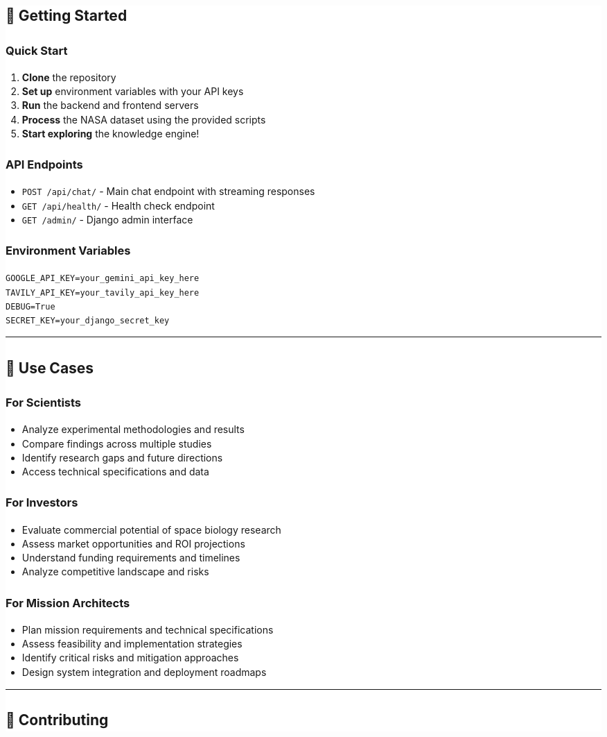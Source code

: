 
## 🚀 Getting Started

### **Quick Start**
1. **Clone** the repository
2. **Set up** environment variables with your API keys
3. **Run** the backend and frontend servers
4. **Process** the NASA dataset using the provided scripts
5. **Start exploring** the knowledge engine!

### **API Endpoints**
- `POST /api/chat/` - Main chat endpoint with streaming responses
- `GET /api/health/` - Health check endpoint
- `GET /admin/` - Django admin interface

### **Environment Variables**
```env
GOOGLE_API_KEY=your_gemini_api_key_here
TAVILY_API_KEY=your_tavily_api_key_here
DEBUG=True
SECRET_KEY=your_django_secret_key
```

---

## 🎯 Use Cases

### **For Scientists**
- Analyze experimental methodologies and results
- Compare findings across multiple studies
- Identify research gaps and future directions
- Access technical specifications and data

### **For Investors**
- Evaluate commercial potential of space biology research
- Assess market opportunities and ROI projections
- Understand funding requirements and timelines
- Analyze competitive landscape and risks

### **For Mission Architects**
- Plan mission requirements and technical specifications
- Assess feasibility and implementation strategies
- Identify critical risks and mitigation approaches
- Design system integration and deployment roadmaps

---

## 🤝 Contributing
